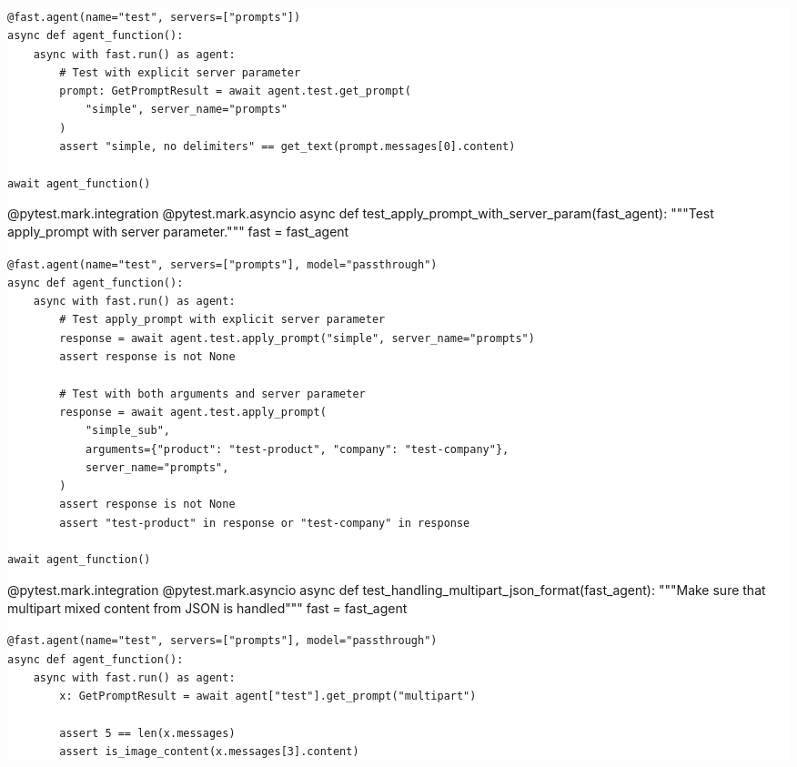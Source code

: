     @fast.agent(name="test", servers=["prompts"])
    async def agent_function():
        async with fast.run() as agent:
            # Test with explicit server parameter
            prompt: GetPromptResult = await agent.test.get_prompt(
                "simple", server_name="prompts"
            )
            assert "simple, no delimiters" == get_text(prompt.messages[0].content)

    await agent_function()


@pytest.mark.integration
@pytest.mark.asyncio
async def test_apply_prompt_with_server_param(fast_agent):
    """Test apply_prompt with server parameter."""
    fast = fast_agent

    @fast.agent(name="test", servers=["prompts"], model="passthrough")
    async def agent_function():
        async with fast.run() as agent:
            # Test apply_prompt with explicit server parameter
            response = await agent.test.apply_prompt("simple", server_name="prompts")
            assert response is not None

            # Test with both arguments and server parameter
            response = await agent.test.apply_prompt(
                "simple_sub",
                arguments={"product": "test-product", "company": "test-company"},
                server_name="prompts",
            )
            assert response is not None
            assert "test-product" in response or "test-company" in response

    await agent_function()


@pytest.mark.integration
@pytest.mark.asyncio
async def test_handling_multipart_json_format(fast_agent):
    """Make sure that multipart mixed content from JSON is handled"""
    fast = fast_agent

    @fast.agent(name="test", servers=["prompts"], model="passthrough")
    async def agent_function():
        async with fast.run() as agent:
            x: GetPromptResult = await agent["test"].get_prompt("multipart")

            assert 5 == len(x.messages)
            assert is_image_content(x.messages[3].content)
